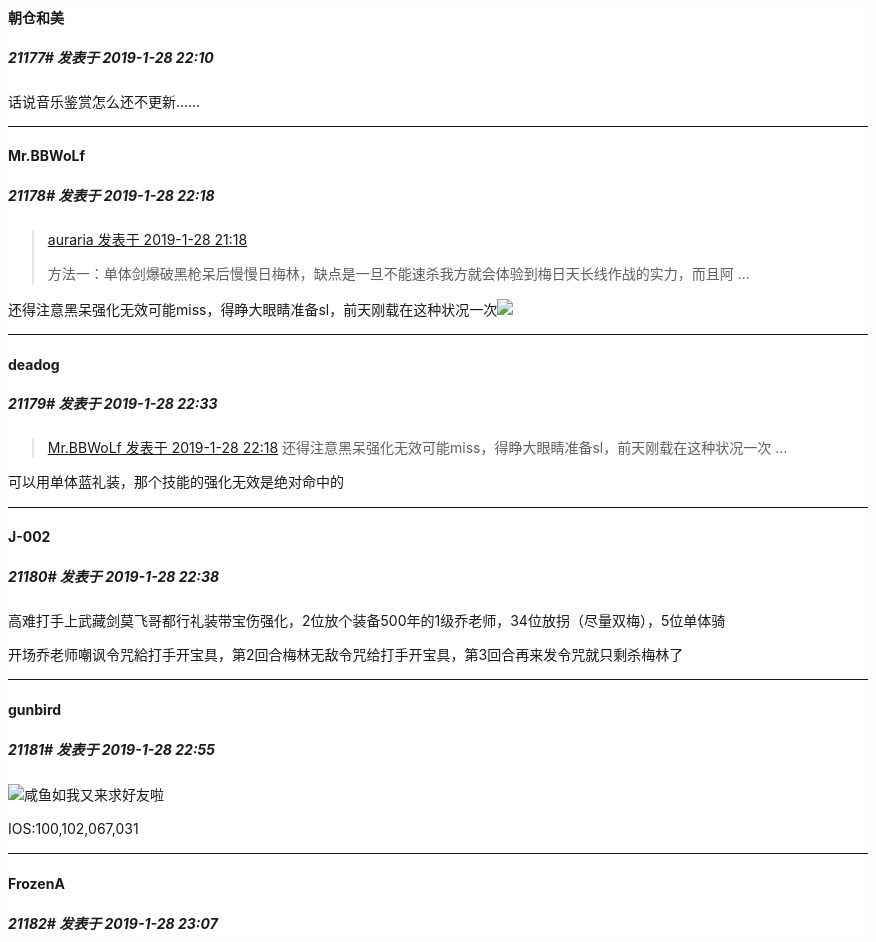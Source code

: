 ####  朝仓和美  
##### 21177#       发表于 2019-1-28 22:10


话说音乐鉴赏怎么还不更新……


-----

####  Mr.BBWoLf  
##### 21178#       发表于 2019-1-28 22:18


<blockquote><a href="httphttps://bbs.saraba1st.com/2b/forum.php?mod=redirect&amp;goto=findpost&amp;pid=42418180&amp;ptid=1712412" target="_blank">auraria 发表于 2019-1-28 21:18</a>

方法一：单体剑爆破黑枪呆后慢慢日梅林，缺点是一旦不能速杀我方就会体验到梅日天长线作战的实力，而且阿 ...</blockquote>
还得注意黑呆强化无效可能miss，得睁大眼睛准备sl，前天刚载在这种状况一次<img src="https://static.saraba1st.com/image/smiley/face2017/068.png" referrerpolicy="no-referrer">


-----

####  deadog  
##### 21179#       发表于 2019-1-28 22:33


<blockquote><a href="httphttps://bbs.saraba1st.com/2b/forum.php?mod=redirect&amp;goto=findpost&amp;pid=42418727&amp;ptid=1712412" target="_blank">Mr.BBWoLf 发表于 2019-1-28 22:18</a>
还得注意黑呆强化无效可能miss，得睁大眼睛准备sl，前天刚载在这种状况一次 ...</blockquote>
可以用单体蓝礼装，那个技能的强化无效是绝对命中的


-----

####  J-002  
##### 21180#       发表于 2019-1-28 22:38


高难打手上武藏剑莫飞哥都行礼装带宝伤强化，2位放个装备500年的1级乔老师，34位放拐（尽量双梅），5位单体骑


开场乔老师嘲讽令咒給打手开宝具，第2回合梅林无敌令咒给打手开宝具，第3回合再来发令咒就只剩杀梅林了


-----

####  gunbird  
##### 21181#       发表于 2019-1-28 22:55


<img src="https://static.saraba1st.com/image/smiley/face2017/037.png" referrerpolicy="no-referrer">咸鱼如我又来求好友啦


IOS:100,102,067,031


-----

####  FrozenA  
##### 21182#       发表于 2019-1-28 23:07
